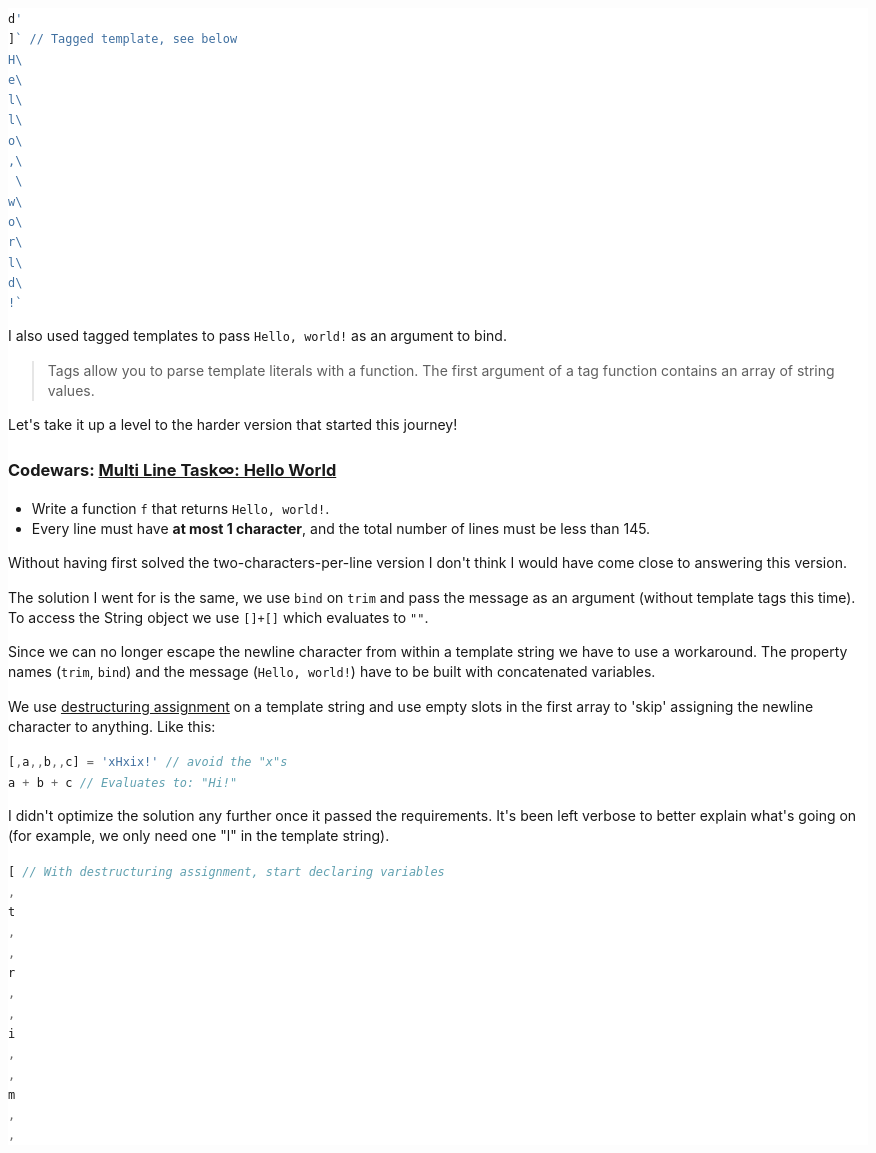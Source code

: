 ```javascript
d'
]` // Tagged template, see below
H\
e\
l\
l\
o\
,\
 \
w\
o\
r\
l\
d\
!`
```

I also used tagged templates to pass `Hello, world!` as an argument to bind.

> Tags allow you to parse template literals with a function. The first argument of a tag function contains an array of string values.

Let's take it up a level to the harder version that started this journey!

### Codewars: [Multi Line Task∞: Hello World](https://www.codewars.com/kata/59a421985eb5d4bb41000031)

- Write a function `f` that returns `Hello, world!`.
- Every line must have __at most 1 character__, and the total number of lines must be less than 145.

Without having first solved the two-characters-per-line version I don't think I would have come close to answering this version.

The solution I went for is the same, we use `bind` on `trim` and pass the message as an argument (without template tags this time). To access the String object we use `[]+[]` which evaluates to `""`.

Since we can no longer escape the newline character from within a template string we have to use a workaround. The property names (`trim`, `bind`) and the message (`Hello, world!`) have to be built with concatenated variables.

We use [destructuring assignment](https://developer.mozilla.org/en-US/docs/Web/JavaScript/Reference/Operators/Destructuring_assignment) on a template string and use empty slots in the first array to 'skip' assigning the newline character to anything. Like this:

```javascript
[,a,,b,,c] = 'xHxix!' // avoid the "x"s
a + b + c // Evaluates to: "Hi!"
```

I didn't optimize the solution any further once it passed the requirements. It's been left verbose to better explain what's going on (for example, we only need one "l" in the template string).

```javascript
[ // With destructuring assignment, start declaring variables
,
t
,
,
r
,
,
i
,
,
m
,
,
```